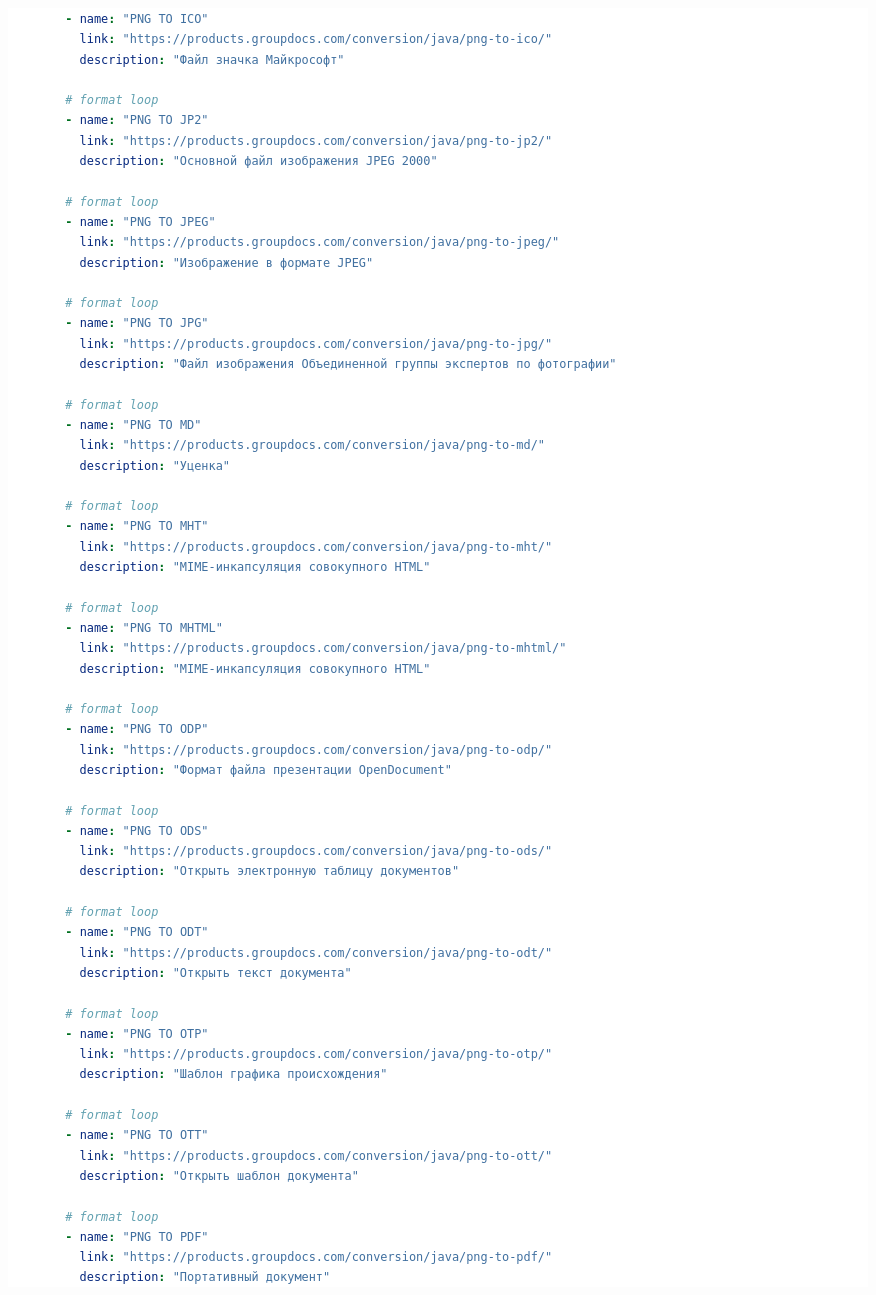 ```yaml
        - name: "PNG TO ICO"
          link: "https://products.groupdocs.com/conversion/java/png-to-ico/"
          description: "Файл значка Майкрософт"

        # format loop
        - name: "PNG TO JP2"
          link: "https://products.groupdocs.com/conversion/java/png-to-jp2/"
          description: "Основной файл изображения JPEG 2000"

        # format loop
        - name: "PNG TO JPEG"
          link: "https://products.groupdocs.com/conversion/java/png-to-jpeg/"
          description: "Изображение в формате JPEG"

        # format loop
        - name: "PNG TO JPG"
          link: "https://products.groupdocs.com/conversion/java/png-to-jpg/"
          description: "Файл изображения Объединенной группы экспертов по фотографии"

        # format loop
        - name: "PNG TO MD"
          link: "https://products.groupdocs.com/conversion/java/png-to-md/"
          description: "Уценка"

        # format loop
        - name: "PNG TO MHT"
          link: "https://products.groupdocs.com/conversion/java/png-to-mht/"
          description: "MIME-инкапсуляция совокупного HTML"

        # format loop
        - name: "PNG TO MHTML"
          link: "https://products.groupdocs.com/conversion/java/png-to-mhtml/"
          description: "MIME-инкапсуляция совокупного HTML"

        # format loop
        - name: "PNG TO ODP"
          link: "https://products.groupdocs.com/conversion/java/png-to-odp/"
          description: "Формат файла презентации OpenDocument"

        # format loop
        - name: "PNG TO ODS"
          link: "https://products.groupdocs.com/conversion/java/png-to-ods/"
          description: "Открыть электронную таблицу документов"

        # format loop
        - name: "PNG TO ODT"
          link: "https://products.groupdocs.com/conversion/java/png-to-odt/"
          description: "Открыть текст документа"

        # format loop
        - name: "PNG TO OTP"
          link: "https://products.groupdocs.com/conversion/java/png-to-otp/"
          description: "Шаблон графика происхождения"

        # format loop
        - name: "PNG TO OTT"
          link: "https://products.groupdocs.com/conversion/java/png-to-ott/"
          description: "Открыть шаблон документа"

        # format loop
        - name: "PNG TO PDF"
          link: "https://products.groupdocs.com/conversion/java/png-to-pdf/"
          description: "Портативный документ"
```
